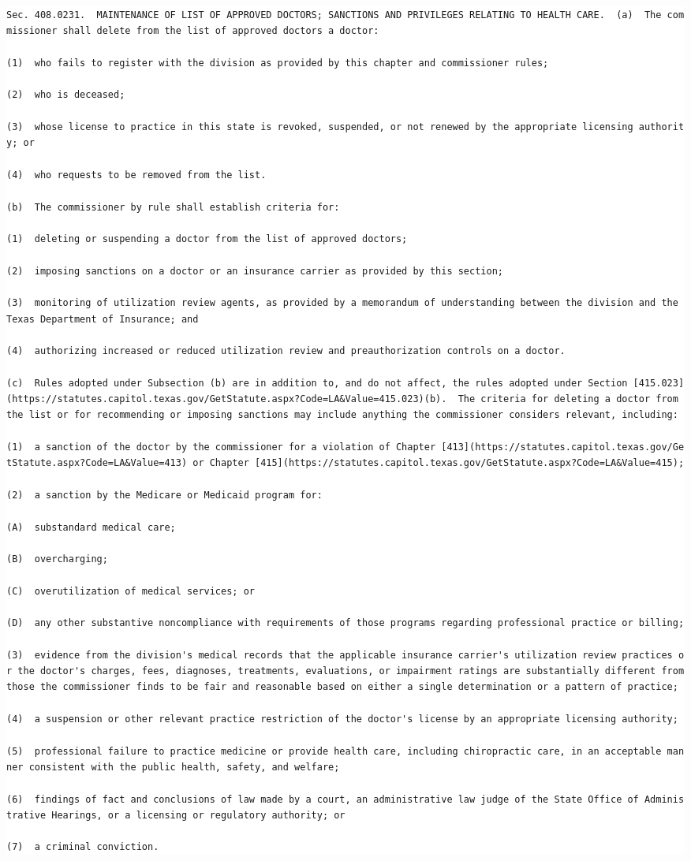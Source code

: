     
    
    
    
    Sec. 408.0231.  MAINTENANCE OF LIST OF APPROVED DOCTORS; SANCTIONS AND PRIVILEGES RELATING TO HEALTH CARE.  (a)  The commissioner shall delete from the list of approved doctors a doctor:
    
    (1)  who fails to register with the division as provided by this chapter and commissioner rules;
    
    (2)  who is deceased;
    
    (3)  whose license to practice in this state is revoked, suspended, or not renewed by the appropriate licensing authority; or
    
    (4)  who requests to be removed from the list.
    
    (b)  The commissioner by rule shall establish criteria for:
    
    (1)  deleting or suspending a doctor from the list of approved doctors;
    
    (2)  imposing sanctions on a doctor or an insurance carrier as provided by this section;
    
    (3)  monitoring of utilization review agents, as provided by a memorandum of understanding between the division and the Texas Department of Insurance; and
    
    (4)  authorizing increased or reduced utilization review and preauthorization controls on a doctor.
    
    (c)  Rules adopted under Subsection (b) are in addition to, and do not affect, the rules adopted under Section [415.023](https://statutes.capitol.texas.gov/GetStatute.aspx?Code=LA&Value=415.023)(b).  The criteria for deleting a doctor from the list or for recommending or imposing sanctions may include anything the commissioner considers relevant, including:
    
    (1)  a sanction of the doctor by the commissioner for a violation of Chapter [413](https://statutes.capitol.texas.gov/GetStatute.aspx?Code=LA&Value=413) or Chapter [415](https://statutes.capitol.texas.gov/GetStatute.aspx?Code=LA&Value=415);
    
    (2)  a sanction by the Medicare or Medicaid program for:
    
    (A)  substandard medical care;
    
    (B)  overcharging;
    
    (C)  overutilization of medical services; or
    
    (D)  any other substantive noncompliance with requirements of those programs regarding professional practice or billing;
    
    (3)  evidence from the division's medical records that the applicable insurance carrier's utilization review practices or the doctor's charges, fees, diagnoses, treatments, evaluations, or impairment ratings are substantially different from those the commissioner finds to be fair and reasonable based on either a single determination or a pattern of practice;
    
    (4)  a suspension or other relevant practice restriction of the doctor's license by an appropriate licensing authority;
    
    (5)  professional failure to practice medicine or provide health care, including chiropractic care, in an acceptable manner consistent with the public health, safety, and welfare;
    
    (6)  findings of fact and conclusions of law made by a court, an administrative law judge of the State Office of Administrative Hearings, or a licensing or regulatory authority; or
    
    (7)  a criminal conviction.
    